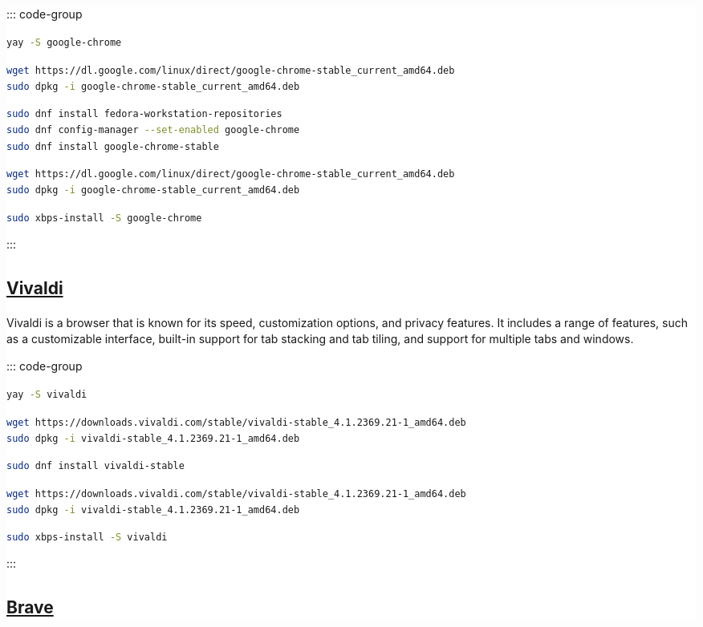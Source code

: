 ::: code-group

```sh [Arch]
yay -S google-chrome
```

```sh [Debian]
wget https://dl.google.com/linux/direct/google-chrome-stable_current_amd64.deb
sudo dpkg -i google-chrome-stable_current_amd64.deb
```

```sh [Fedora]
sudo dnf install fedora-workstation-repositories
sudo dnf config-manager --set-enabled google-chrome
sudo dnf install google-chrome-stable
```

```sh [Ubuntu]
wget https://dl.google.com/linux/direct/google-chrome-stable_current_amd64.deb
sudo dpkg -i google-chrome-stable_current_amd64.deb
```

```sh [Void]
sudo xbps-install -S google-chrome
```

:::

## [Vivaldi](https://vivaldi.com/)

Vivaldi is a browser that is known for its speed, customization options, and privacy features. It includes a range of features, such as a customizable interface, built-in support for tab stacking and tab tiling, and support for multiple tabs and windows.


::: code-group

```sh [Arch]
yay -S vivaldi
```

```sh [Debian]
wget https://downloads.vivaldi.com/stable/vivaldi-stable_4.1.2369.21-1_amd64.deb
sudo dpkg -i vivaldi-stable_4.1.2369.21-1_amd64.deb
```

```sh [Fedora]
sudo dnf install vivaldi-stable
```

```sh [Ubuntu]
wget https://downloads.vivaldi.com/stable/vivaldi-stable_4.1.2369.21-1_amd64.deb
sudo dpkg -i vivaldi-stable_4.1.2369.21-1_amd64.deb
```

```sh [Void]
sudo xbps-install -S vivaldi
```

:::

## [Brave](https://brave.com/)
